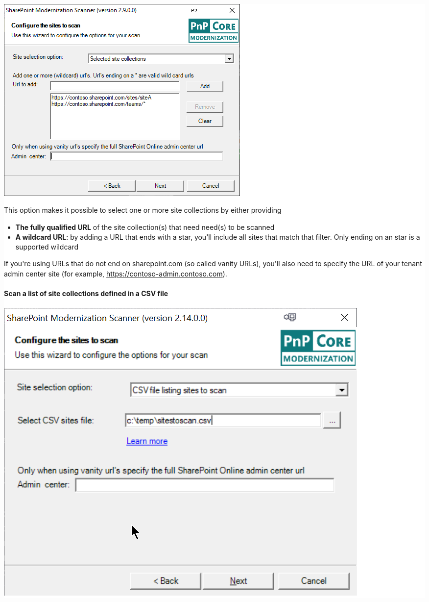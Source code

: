 ![Wildcard urls](media/modernize/scanner_p2_2_2.9.png)

This option makes it possible to select one or more site collections by either providing

- **The fully qualified URL** of the site collection(s) that need need(s) to be scanned
- **A wildcard URL**: by adding a URL that ends with a star, you'll include all sites that match that filter. Only ending on an star is a supported wildcard

If you're using URLs that do not end on sharepoint.com (so called vanity URLs), you'll also need to specify the URL of your tenant admin center site (for example, https://contoso-admin.contoso.com).

#### Scan a list of site collections defined in a CSV file

![CSV file](media/modernize/scanner_p2_3_2.14.png)
